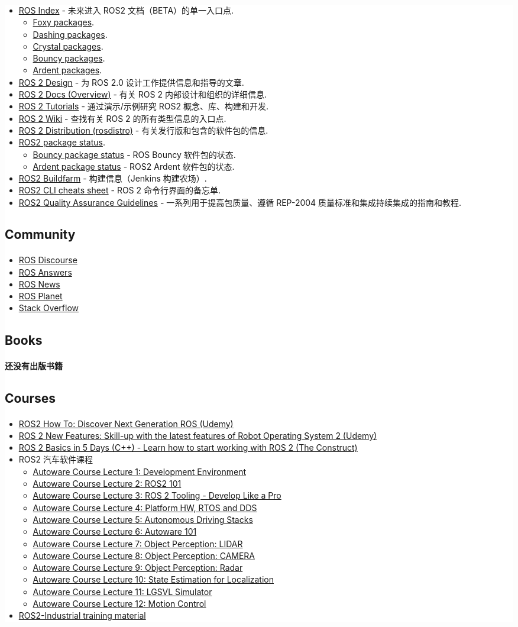 - [ROS Index](https://index.ros.org/) - 未来进入 ROS2 文档（BETA）的单一入口点.
  - [Foxy packages](https://index.ros.org/packages/page/1/time/#foxy).
  - [Dashing packages](https://index.ros.org/packages/page/1/time/#dashing).
  - [Crystal packages](https://index.ros.org/packages/page/1/time/#crystal).
  - [Bouncy packages](https://index.ros.org/packages/page/1/time/#bouncy).
  - [Ardent packages](https://index.ros.org/packages/page/1/time/#ardent).
- [ROS 2 Design](http://design.ros2.org/) - 为 ROS 2.0 设计工作提供信息和指导的文章.
- [ROS 2 Docs (Overview)](http://docs.ros2.org/beta2/index.html#) - 有关 ROS 2 内部设计和组织的详细信息.
- [ROS 2 Tutorials](https://github.com/ros2/ros2/wiki/Tutorials) - 通过演示/示例研究 ROS2 概念、库、构建和开发.
- [ROS 2 Wiki](https://github.com/ros2/ros2/wiki) - 查找有关 ROS 2 的所有类型信息的入口点.
- [ROS 2 Distribution (rosdistro)](https://github.com/ros2/rosdistro) - 有关发行版和包含的软件包的信息.
- [ROS2 package status](http://repo.ros2.org/).
  - [Bouncy package status](http://repo.ros2.org/status_page/ros_bouncy_default.html) - ROS Bouncy 软件包的状态.
  - [Ardent package status](http://repo.ros2.org/status_page/ros_ardent_default.html) - ROS2 Ardent 软件包的状态.
- [ROS2 Buildfarm](http://build.ros2.org) - 构建信息（Jenkins 构建农场）.
- [ROS2 CLI cheats sheet](https://github.com/artivis/ros2_cheats_sheet/blob/master/cli/cli_cheats_sheet.pdf) - ROS 2 命令行界面的备忘单.
- [ROS2 Quality Assurance Guidelines](https://github.com/ros-industrial/ros2_quality_assurance_guidelines) - 一系列用于提高包质量、遵循 REP-2004 质量标准和集成持续集成的指南和教程.

## Community

- [ROS Discourse](https://discourse.ros.org/c/ng-ros)
- [ROS Answers](https://answers.ros.org/questions/scope:all/sort:activity-desc/tags:ROS2/)
- [ROS News](http://www.ros.org/news/)
- [ROS Planet](http://planet.ros.org/)
- [Stack Overflow](https://stackoverflow.com/questions/tagged/ros2)

## Books

**还没有出版书籍**

## Courses

- [ROS2 How To: Discover Next Generation ROS (Udemy)](https://www.udemy.com/ros2-how-to/)
- [ROS 2 New Features: Skill-up with the latest features of Robot Operating System 2  (Udemy)](https://www.udemy.com/course/ros-2-new-features/)
- [ROS 2 Basics in 5 Days (C++) - Learn how to start working with ROS 2 (The Construct)](http://www.theconstructsim.com/construct-learn-develop-robots-using-ros/robotigniteacademy_learnros/ros-courses-library/ros2-basics-course/)
- ROS2 汽车软件课程
  - [Autoware Course Lecture 1: Development Environment](https://www.youtube.com/watch?v=XTmlhvlmcf8)
  - [Autoware Course Lecture 2: ROS2 101](https://www.youtube.com/watch?v=FTA4Ia2vLS8)
  - [Autoware Course Lecture 3: ROS 2 Tooling - Develop Like a Pro](https://www.youtube.com/watch?v=wcibIqiRb04)
  - [Autoware Course Lecture 4: Platform HW, RTOS and DDS](https://www.youtube.com/watch?v=IyycN6ldsIs)
  - [Autoware Course Lecture 5: Autonomous Driving Stacks](https://www.youtube.com/watch?v=nTI4fnn2tuU)
  - [Autoware Course Lecture 6: Autoware 101](https://www.youtube.com/watch?v=eSHHmJrqpMU)
  - [Autoware Course Lecture 7: Object Perception: LIDAR](https://www.youtube.com/watch?v=xSGCpb24dhI)
  - [Autoware Course Lecture 8: Object Perception: CAMERA](https://www.youtube.com/watch?v=OtjTa-meJ-E)
  - [Autoware Course Lecture 9: Object Perception: Radar](https://www.youtube.com/watch?v=PcVIO-xoNv8)
  - [Autoware Course Lecture 10: State Estimation for Localization](https://www.youtube.com/watch?v=g2YURb-d9vY)
  - [Autoware Course Lecture 11: LGSVL Simulator](https://www.youtube.com/watch?v=OcB6FUbjZXo)
  - [Autoware Course Lecture 12: Motion Control](https://www.youtube.com/watch?v=fQJpAVRQBrI)
- [ROS2-Industrial training material](https://github.com/ros-industrial/ros2_i_training)
